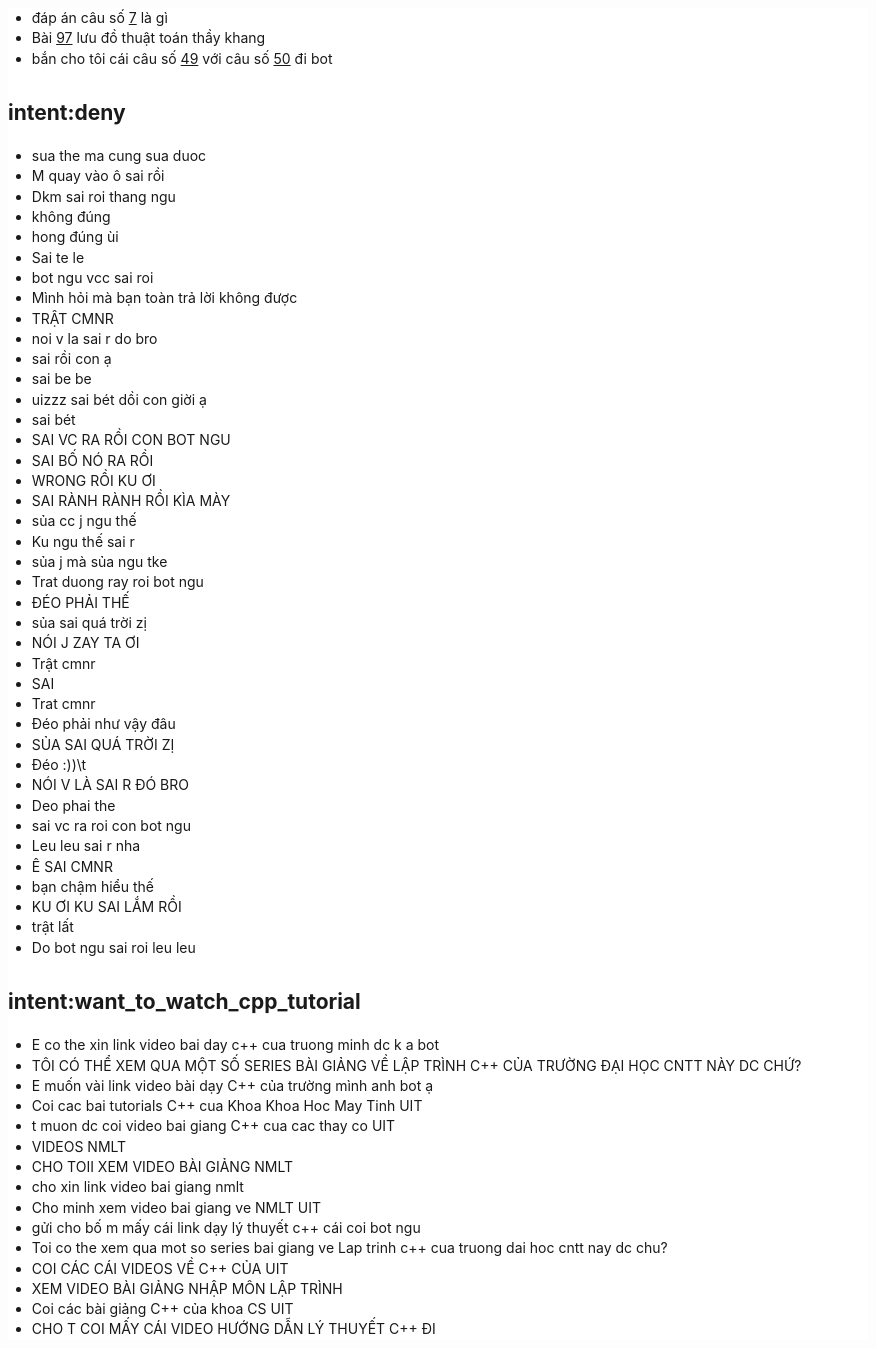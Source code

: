 - đáp án câu số [7](flowchart_quest_num) là gì
- Bài [97](flowchart_quest_num) lưu đồ thuật toán thầy khang
- bắn cho tôi cái câu số [49](flowchart_quest_num) với câu số [50](flowchart_quest_num) đi bot

## intent:deny
- sua the ma cung sua duoc
- M quay vào ô sai rồi
- Dkm sai roi thang ngu
- không đúng
- hong đúng ùi
- Sai te le
- bot ngu vcc sai roi
- Mình hỏi mà bạn toàn trả lời không được
- TRẬT CMNR
- noi v la sai r do bro
- sai rồi con ạ
- sai be be
- uizzz sai bét dồi con giời ạ
- sai bét
- SAI VC RA RỒI CON BOT NGU
- SAI BỐ NÓ RA RỒI
- WRONG RỒI KU ƠI
- SAI RÀNH RÀNH RỒI KÌA MÀY
- sủa cc j ngu thế
- Ku ngu thế sai r
- sủa j mà sủa ngu tke
- Trat duong ray roi bot ngu
- ĐÉO PHẢI THẾ
- sủa sai quá trời zị
- NÓI J ZAY TA ƠI
- Trật cmnr
- SAI
- Trat cmnr
- Đéo phải như vậy đâu
- SỦA SAI QUÁ TRỜI ZỊ
- Đéo :))\t
- NÓI V LÀ SAI R ĐÓ BRO
- Deo phai the
- sai vc ra roi con bot ngu
- Leu leu sai r nha
- Ê SAI CMNR
- bạn chậm hiểu thế
- KU ƠI KU SAI LẮM RỒI
- trật lất
- Do bot ngu sai roi leu leu

## intent:want_to_watch_cpp_tutorial
- E co the xin link video bai day c++ cua truong minh dc k a bot
- TÔI CÓ THỂ XEM QUA MỘT SỐ SERIES BÀI GIẢNG VỀ LẬP TRÌNH C++ CỦA TRƯỜNG ĐẠI HỌC CNTT NÀY DC CHỨ?
- E muốn vài link video bài dạy C++ của trường mình anh bot ạ
- Coi cac bai tutorials C++ cua Khoa Khoa Hoc May Tinh UIT
- t muon dc coi video bai giang C++ cua cac thay co UIT
- VIDEOS NMLT
- CHO TOII XEM VIDEO BÀI GIẢNG NMLT
- cho xin link video bai giang nmlt
- Cho minh xem video bai giang ve NMLT UIT
- gửi cho bố m mấy cái link dạy lý thuyết c++ cái coi bot ngu
- Toi co the xem qua mot so series bai giang ve Lap trinh c++ cua truong dai hoc cntt nay dc chu?
- COI CÁC CÁI VIDEOS VỀ C++ CỦA UIT
- XEM VIDEO BÀI GIẢNG NHẬP MÔN LẬP TRÌNH
- Coi các bài giảng C++ của khoa CS UIT
- CHO T COI MẤY CÁI VIDEO HƯỚNG DẪN LÝ THUYẾT C++ ĐI